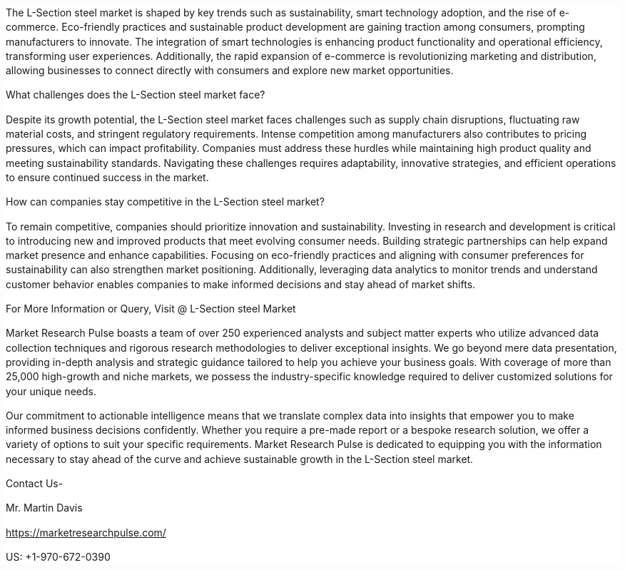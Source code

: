 The L-Section steel market is shaped by key trends such as sustainability, smart technology adoption, and the rise of e-commerce. Eco-friendly practices and sustainable product development are gaining traction among consumers, prompting manufacturers to innovate. The integration of smart technologies is enhancing product functionality and operational efficiency, transforming user experiences. Additionally, the rapid expansion of e-commerce is revolutionizing marketing and distribution, allowing businesses to connect directly with consumers and explore new market opportunities.

What challenges does the L-Section steel market face?

Despite its growth potential, the L-Section steel market faces challenges such as supply chain disruptions, fluctuating raw material costs, and stringent regulatory requirements. Intense competition among manufacturers also contributes to pricing pressures, which can impact profitability. Companies must address these hurdles while maintaining high product quality and meeting sustainability standards. Navigating these challenges requires adaptability, innovative strategies, and efficient operations to ensure continued success in the market.

How can companies stay competitive in the L-Section steel market?

To remain competitive, companies should prioritize innovation and sustainability. Investing in research and development is critical to introducing new and improved products that meet evolving consumer needs. Building strategic partnerships can help expand market presence and enhance capabilities. Focusing on eco-friendly practices and aligning with consumer preferences for sustainability can also strengthen market positioning. Additionally, leveraging data analytics to monitor trends and understand customer behavior enables companies to make informed decisions and stay ahead of market shifts.

For More Information or Query, Visit @ L-Section steel Market

Market Research Pulse boasts a team of over 250 experienced analysts and subject matter experts who utilize advanced data collection techniques and rigorous research methodologies to deliver exceptional insights. We go beyond mere data presentation, providing in-depth analysis and strategic guidance tailored to help you achieve your business goals. With coverage of more than 25,000 high-growth and niche markets, we possess the industry-specific knowledge required to deliver customized solutions for your unique needs.

Our commitment to actionable intelligence means that we translate complex data into insights that empower you to make informed business decisions confidently. Whether you require a pre-made report or a bespoke research solution, we offer a variety of options to suit your specific requirements. Market Research Pulse is dedicated to equipping you with the information necessary to stay ahead of the curve and achieve sustainable growth in the L-Section steel market.

Contact Us-

Mr. Martin Davis

https://marketresearchpulse.com/

US: +1-970-672-0390
